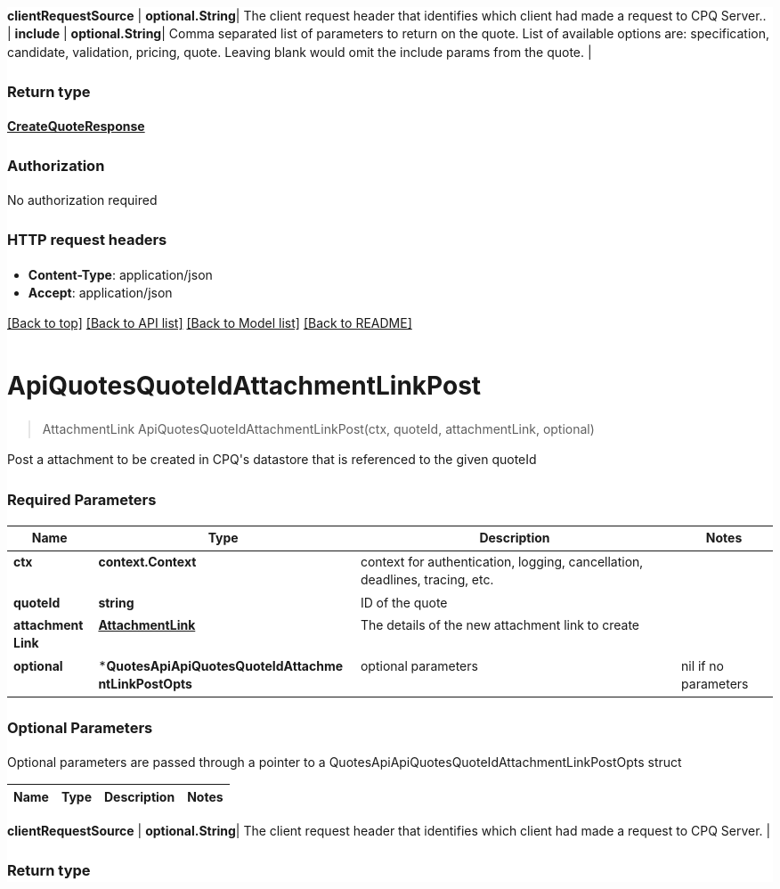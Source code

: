  **clientRequestSource** | **optional.String**| The client request header that identifies which client had made a request to CPQ Server.. | 
 **include** | **optional.String**| Comma separated list of parameters to return on the quote. List of available options are: specification, candidate, validation, pricing, quote. Leaving blank would omit the include params from the quote. | 

### Return type

[**CreateQuoteResponse**](CreateQuoteResponse.md)

### Authorization

No authorization required

### HTTP request headers

 - **Content-Type**: application/json
 - **Accept**: application/json

[[Back to top]](#) [[Back to API list]](../README.md#documentation-for-api-endpoints) [[Back to Model list]](../README.md#documentation-for-models) [[Back to README]](../README.md)

# **ApiQuotesQuoteIdAttachmentLinkPost**
> AttachmentLink ApiQuotesQuoteIdAttachmentLinkPost(ctx, quoteId, attachmentLink, optional)


Post a attachment to be created in CPQ's datastore that is referenced to the given quoteId

### Required Parameters

Name | Type | Description  | Notes
------------- | ------------- | ------------- | -------------
 **ctx** | **context.Context** | context for authentication, logging, cancellation, deadlines, tracing, etc.
  **quoteId** | **string**| ID of the quote | 
  **attachmentLink** | [**AttachmentLink**](AttachmentLink.md)| The details of the new attachment link to create | 
 **optional** | ***QuotesApiApiQuotesQuoteIdAttachmentLinkPostOpts** | optional parameters | nil if no parameters

### Optional Parameters
Optional parameters are passed through a pointer to a QuotesApiApiQuotesQuoteIdAttachmentLinkPostOpts struct

Name | Type | Description  | Notes
------------- | ------------- | ------------- | -------------


 **clientRequestSource** | **optional.String**| The client request header that identifies which client had made a request to CPQ Server. | 

### Return type
